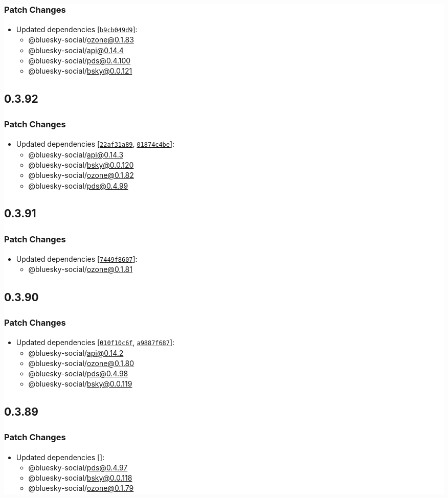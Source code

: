 ### Patch Changes

- Updated dependencies [[`b9cb049d9`](https://github.com/bluesky-social/atproto/commit/b9cb049d940cc706681142ef498238f74e2f539c)]:
  - @bluesky-social/ozone@0.1.83
  - @bluesky-social/api@0.14.4
  - @bluesky-social/pds@0.4.100
  - @bluesky-social/bsky@0.0.121

## 0.3.92

### Patch Changes

- Updated dependencies [[`22af31a89`](https://github.com/bluesky-social/atproto/commit/22af31a898476c5e317aea263af366bddda120d6), [`01874c4be`](https://github.com/bluesky-social/atproto/commit/01874c4be73a41ffb8fe28378f674949aa2c938f)]:
  - @bluesky-social/api@0.14.3
  - @bluesky-social/bsky@0.0.120
  - @bluesky-social/ozone@0.1.82
  - @bluesky-social/pds@0.4.99

## 0.3.91

### Patch Changes

- Updated dependencies [[`7449f8607`](https://github.com/bluesky-social/atproto/commit/7449f8607c1be948a0b55611c21075757c3d7261)]:
  - @bluesky-social/ozone@0.1.81

## 0.3.90

### Patch Changes

- Updated dependencies [[`010f10c6f`](https://github.com/bluesky-social/atproto/commit/010f10c6f212f699ad42c0349a58bbcf2172e3cc), [`a9887f687`](https://github.com/bluesky-social/atproto/commit/a9887f68778c49932d92cfea98aadcfa4d5b62e9)]:
  - @bluesky-social/api@0.14.2
  - @bluesky-social/ozone@0.1.80
  - @bluesky-social/pds@0.4.98
  - @bluesky-social/bsky@0.0.119

## 0.3.89

### Patch Changes

- Updated dependencies []:
  - @bluesky-social/pds@0.4.97
  - @bluesky-social/bsky@0.0.118
  - @bluesky-social/ozone@0.1.79
